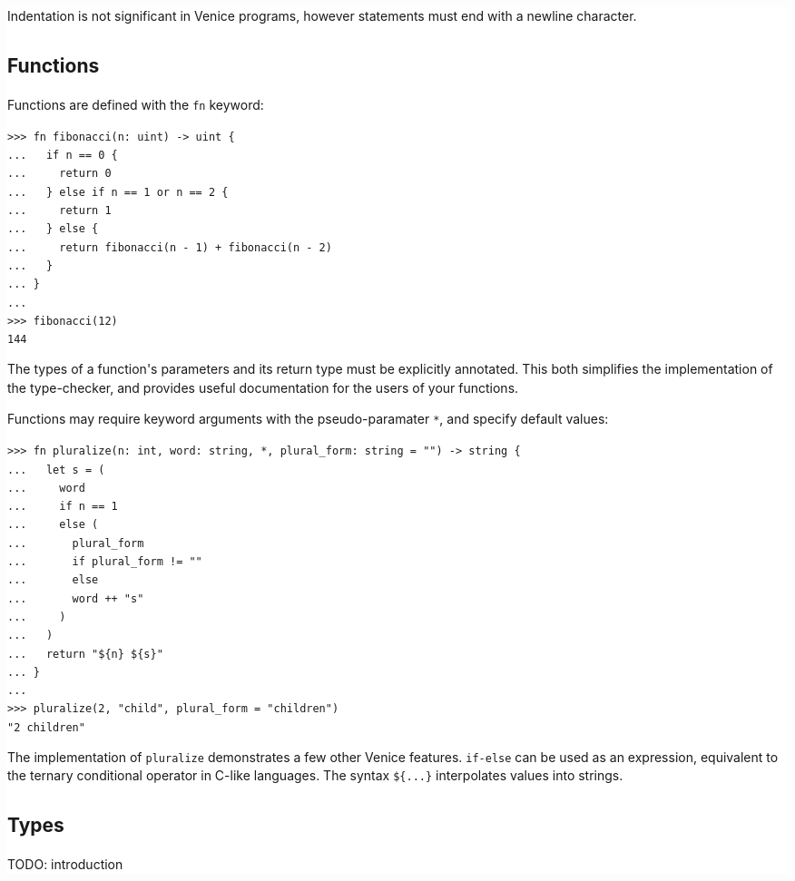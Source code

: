 Indentation is not significant in Venice programs, however statements must end with a newline character.


## Functions
Functions are defined with the `fn` keyword:

```
>>> fn fibonacci(n: uint) -> uint {
...   if n == 0 {
...     return 0
...   } else if n == 1 or n == 2 {
...     return 1
...   } else {
...     return fibonacci(n - 1) + fibonacci(n - 2)
...   }
... }
...
>>> fibonacci(12)
144
```

The types of a function's parameters and its return type must be explicitly annotated. This both simplifies the implementation of the type-checker, and provides useful documentation for the users of your functions.

Functions may require keyword arguments with the pseudo-paramater `*`, and specify default values:

```
>>> fn pluralize(n: int, word: string, *, plural_form: string = "") -> string {
...   let s = (
...     word
...     if n == 1
...     else (
...       plural_form
...       if plural_form != ""
...       else
...       word ++ "s"
...     )
...   )
...   return "${n} ${s}"
... }
...
>>> pluralize(2, "child", plural_form = "children")
"2 children"
```

The implementation of `pluralize` demonstrates a few other Venice features. `if-else` can be used as an expression, equivalent to the ternary conditional operator in C-like languages. The syntax `${...}` interpolates values into strings.


## Types
TODO: introduction
